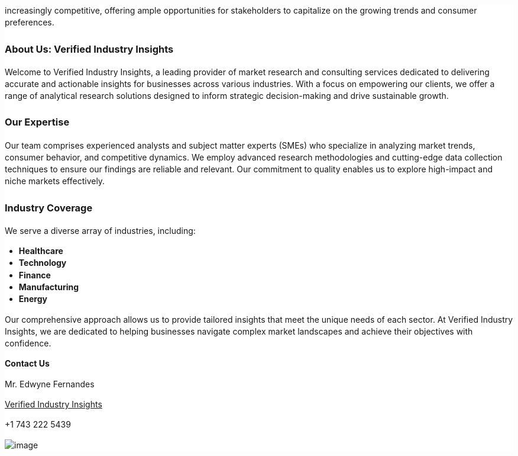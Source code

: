 increasingly competitive, offering ample opportunities for stakeholders to capitalize on the growing trends and consumer preferences.</p><h3>About Us: Verified Industry Insights</h3><p>Welcome to Verified Industry Insights, a leading provider of market research and consulting services dedicated to delivering accurate and actionable insights for businesses across various industries. With a focus on empowering our clients, we offer a range of analytical research solutions designed to inform strategic decision-making and drive sustainable growth.</p><h3>Our Expertise</h3><p>Our team comprises experienced analysts and subject matter experts (SMEs) who specialize in analyzing market trends, consumer behavior, and competitive dynamics. We employ advanced research methodologies and cutting-edge data collection techniques to ensure our findings are reliable and relevant. Our commitment to quality enables us to explore high-impact and niche markets effectively.</p><h3>Industry Coverage</h3><p>We serve a diverse array of industries, including:</p><ul><li><strong>Healthcare</strong></li><li><strong>Technology</strong></li><li><strong>Finance</strong></li><li><strong>Manufacturing</strong></li><li><strong>Energy</strong></li></ul><p>Our comprehensive approach allows us to provide tailored insights that meet the unique needs of each sector. At Verified Industry Insights, we are dedicated to helping businesses navigate complex market landscapes and achieve their objectives with confidence.</p><p><strong>Contact Us</strong></p><p>Mr. Edwyne Fernandes</p><p><a href="https://www.verifiedindustryinsights.com/">Verified Industry Insights</a></p><p>+1 743 222 5439</p>
![image](https://github.com/user-attachments/assets/ea5eacc0-89e5-41ee-8adb-1208906ba8b7)
